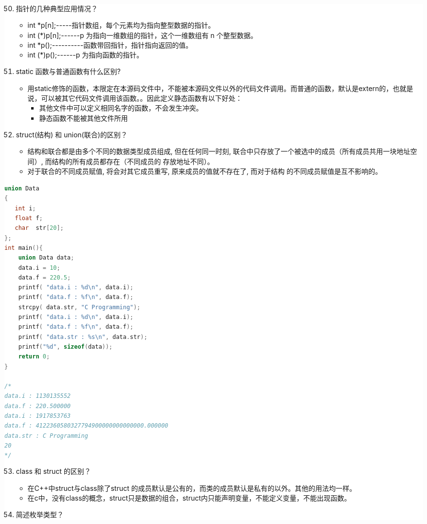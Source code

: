 50. 指针的几种典型应用情况？

    * int \*p[n];-----指针数组，每个元素均为指向整型数据的指针。
    * int (*)p[n];------p 为指向一维数组的指针，这个一维数组有 n 个整型数据。 
    * int *p();----------函数带回指针，指针指向返回的值。 
    * int (*)p();------p 为指向函数的指针。

51.  static 函数与普通函数有什么区别?

     * 用static修饰的函数，本限定在本源码文件中，不能被本源码文件以外的代码文件调用。而普通的函数，默认是extern的，也就是说，可以被其它代码文件调用该函数。。因此定义静态函数有以下好处：
       * 其他文件中可以定义相同名字的函数，不会发生冲突。
       * 静态函数不能被其他文件所用

52. struct(结构) 和 union(联合)的区别？ 

    * 结构和联合都是由多个不同的数据类型成员组成, 但在任何同一时刻, 联合中只存放了一个被选中的成员（所有成员共用一块地址空间）, 而结构的所有成员都存在（不同成员的 存放地址不同）。
    * 对于联合的不同成员赋值, 将会对其它成员重写, 原来成员的值就不存在了, 而对于结构 的不同成员赋值是互不影响的。

```c
union Data
{
   int i;
   float f;
   char  str[20];
};
int main(){
    union Data data;
    data.i = 10;
    data.f = 220.5;
    printf( "data.i : %d\n", data.i);
    printf( "data.f : %f\n", data.f);
    strcpy( data.str, "C Programming");
    printf( "data.i : %d\n", data.i);
    printf( "data.f : %f\n", data.f);
    printf( "data.str : %s\n", data.str);
    printf("%d", sizeof(data)); 
    return 0;
}

/*
data.i : 1130135552
data.f : 220.500000
data.i : 1917853763
data.f : 4122360580327794900000000000000.000000
data.str : C Programming
20
*/
```

53. class 和 struct 的区别？

    * 在C++中struct与class除了struct 的成员默认是公有的，而类的成员默认是私有的以外。其他的用法均一样。
    * 在c中，没有class的概念，struct只是数据的组合，struct内只能声明变量，不能定义变量，不能出现函数。

54.  简述枚举类型？
